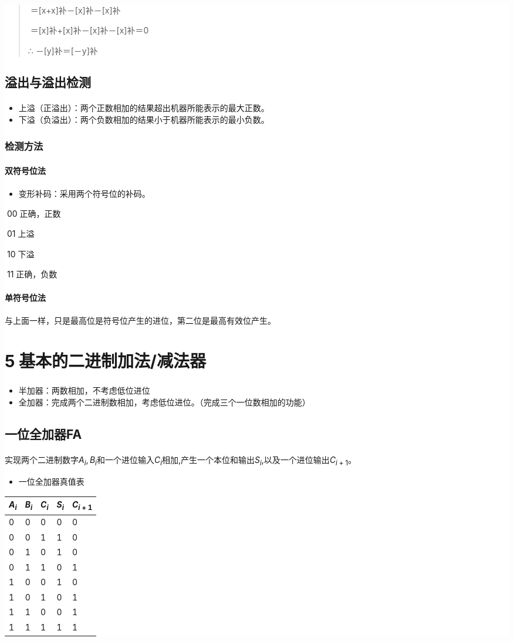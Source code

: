 >
> ​              ＝[x+x]补－[x]补－[x]补
>
> ​              ＝[x]补+[x]补－[x]补－[x]补＝0  
>
>    ∴ －[y]补＝[－y]补

## 溢出与溢出检测

- 上溢（正溢出）：两个正数相加的结果超出机器所能表示的最大正数。
- 下溢（负溢出）：两个负数相加的结果小于机器所能表示的最小负数。

### 检测方法

#### 双符号位法

- 变形补码：采用两个符号位的补码。

​	00 正确，正数

​	01 上溢

​	10 下溢

​	11 正确，负数

#### 单符号位法

与上面一样，只是最高位是符号位产生的进位，第二位是最高有效位产生。

# 5 基本的二进制加法/减法器

- 半加器：两数相加，不考虑低位进位
- 全加器：完成两个二进制数相加，考虑低位进位。（完成三个一位数相加的功能）

## 一位全加器FA

实现两个二进制数字$A_i,B_i$和一个进位输入$C_i$相加,产生一个本位和输出$S_i$,以及一个进位输出$C_{i+1}$​。

- 一位全加器真值表

| $A_i$ | $B_i$ | $C_i$ | $S_i$ | $C_{i+1}$ |
| ----- | ----- | ----- | ----- | --------- |
| 0     | 0     | 0     | 0     | 0         |
| 0     | 0     | 1     | 1     | 0         |
| 0     | 1     | 0     | 1     | 0         |
| 0     | 1     | 1     | 0     | 1         |
| 1     | 0     | 0     | 1     | 0         |
| 1     | 0     | 1     | 0     | 1         |
| 1     | 1     | 0     | 0     | 1         |
| 1     | 1     | 1     | 1     | 1         |
